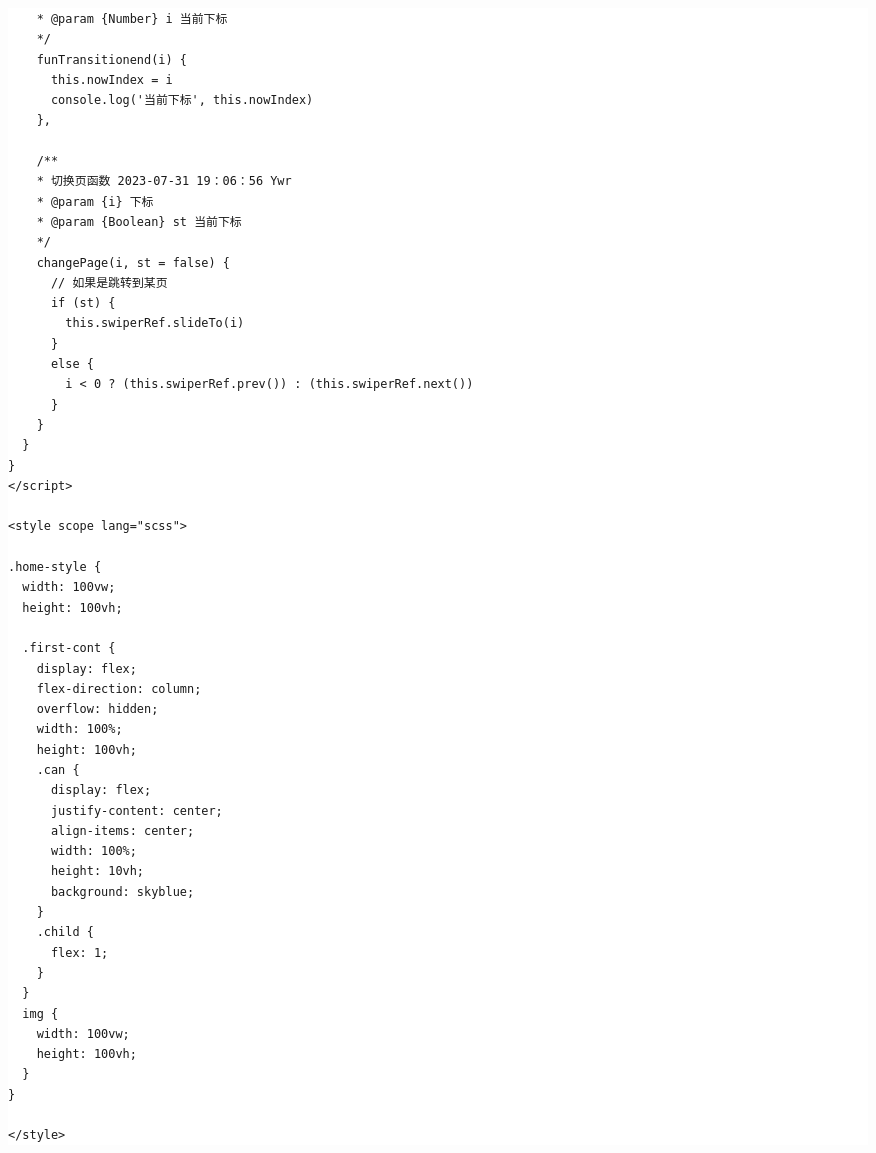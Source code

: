 ```vue
    * @param {Number} i 当前下标
    */
    funTransitionend(i) {
      this.nowIndex = i
      console.log('当前下标', this.nowIndex)
    },

    /**
    * 切换页函数 2023-07-31 19：06：56 Ywr
    * @param {i} 下标
    * @param {Boolean} st 当前下标
    */
    changePage(i, st = false) {
      // 如果是跳转到某页
      if (st) {
        this.swiperRef.slideTo(i)
      }
      else {
        i < 0 ? (this.swiperRef.prev()) : (this.swiperRef.next())
      }
    }
  }
}
</script>

<style scope lang="scss">

.home-style {
  width: 100vw;
  height: 100vh;

  .first-cont {
    display: flex;
    flex-direction: column;
    overflow: hidden;
    width: 100%;
    height: 100vh;
    .can {
      display: flex;
      justify-content: center;
      align-items: center;
      width: 100%;
      height: 10vh;
      background: skyblue;
    }
    .child {
      flex: 1;
    }
  }
  img {
    width: 100vw;
    height: 100vh;
  }
}

</style>

```
